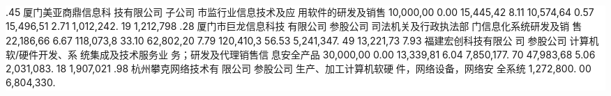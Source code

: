 .45
厦门美亚商鼎信息科
技有限公司
子公司
市监行业信息技术及应
用软件的研发及销售
10,000,00
0.00
15,445,42
8.11
10,574,64
0.57
15,496,51
2.71
1,012,242.
19
1,212,798
.28
厦门市巨龙信息科技
有限公司
参股公司
司法机关及行政执法部
门信息化系统研发及销
售
22,186,66
6.67
118,073,8
33.10
62,802,20
7.79
120,410,3
56.53
5,241,347.
49
13,221,73
7.93
福建宏创科技有限公
司
参股公司
计算机软/硬件开发、系
统集成及技术服务业
务；研发及代理销售信
息安全产品
30,000,00
0.00
13,339,81
6.04
7,850,177.
70
47,983,68
5.06
2,031,083.
18
1,907,021
.98
杭州攀克网络技术有
限公司
参股公司
生产、加工计算机软硬
件，网络设备，网络安
全系统
1,272,800.
00
6,804,330.